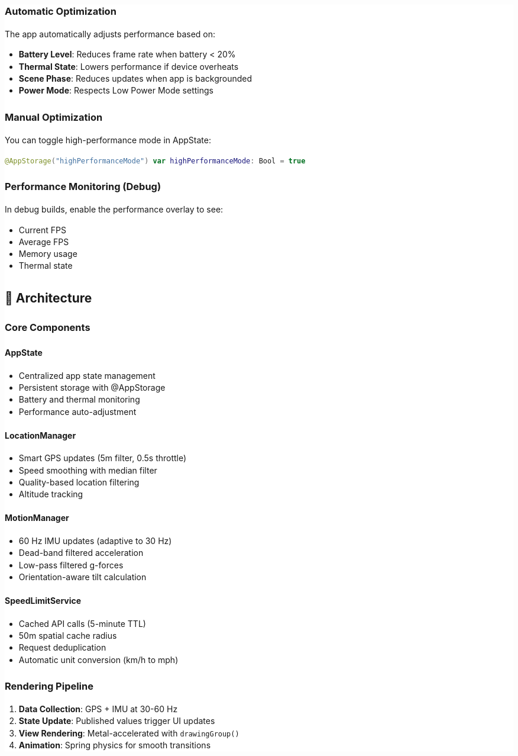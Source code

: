 ### Automatic Optimization
The app automatically adjusts performance based on:

- **Battery Level**: Reduces frame rate when battery < 20%
- **Thermal State**: Lowers performance if device overheats
- **Scene Phase**: Reduces updates when app is backgrounded
- **Power Mode**: Respects Low Power Mode settings

### Manual Optimization
You can toggle high-performance mode in AppState:
```swift
@AppStorage("highPerformanceMode") var highPerformanceMode: Bool = true
```

### Performance Monitoring (Debug)
In debug builds, enable the performance overlay to see:
- Current FPS
- Average FPS
- Memory usage
- Thermal state

## 🔧 Architecture

### Core Components

#### AppState
- Centralized app state management
- Persistent storage with @AppStorage
- Battery and thermal monitoring
- Performance auto-adjustment

#### LocationManager
- Smart GPS updates (5m filter, 0.5s throttle)
- Speed smoothing with median filter
- Quality-based location filtering
- Altitude tracking

#### MotionManager
- 60 Hz IMU updates (adaptive to 30 Hz)
- Dead-band filtered acceleration
- Low-pass filtered g-forces
- Orientation-aware tilt calculation

#### SpeedLimitService
- Cached API calls (5-minute TTL)
- 50m spatial cache radius
- Request deduplication
- Automatic unit conversion (km/h to mph)

### Rendering Pipeline
1. **Data Collection**: GPS + IMU at 30-60 Hz
2. **State Update**: Published values trigger UI updates
3. **View Rendering**: Metal-accelerated with `drawingGroup()`
4. **Animation**: Spring physics for smooth transitions

